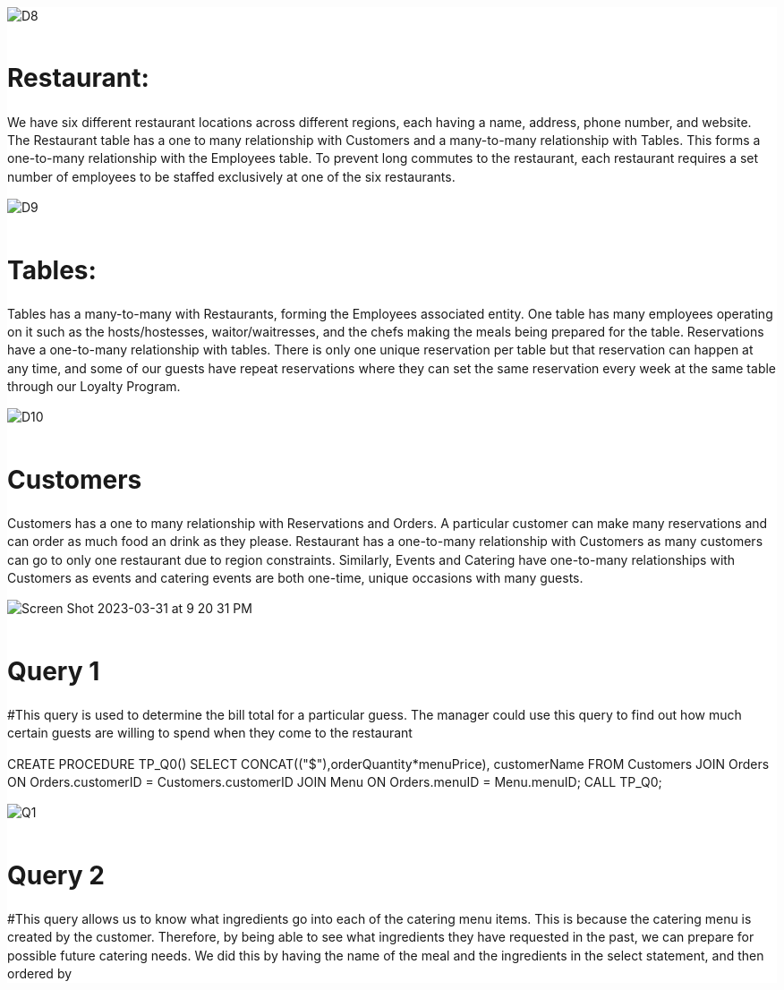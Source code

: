 <img width="329" alt="D8" src="https://user-images.githubusercontent.com/129557979/229250048-b629dd69-bd1c-4efd-9570-623475ac3b7a.png">


# Restaurant:
We have six different restaurant locations across different regions, each having a name, address, phone number, and website. The Restaurant table has a one to many relationship with Customers and a many-to-many relationship with Tables. This forms a one-to-many relationship with the Employees table. To prevent long commutes to the restaurant, each restaurant requires a set number of employees to be staffed exclusively at one of the six restaurants. 

<img width="329" alt="D9" src="https://user-images.githubusercontent.com/129557979/229250055-6bb00503-8a9a-4d25-a7a1-d2148c8a7c8d.png">



# Tables:
Tables has a many-to-many with Restaurants, forming the Employees associated entity. One table has many employees operating on it such as the hosts/hostesses, waitor/waitresses, and the chefs making the meals being prepared for the table. Reservations have a one-to-many relationship with tables. There is only one unique reservation per table but that reservation can happen at any time, and some of our guests have repeat reservations where they can set the same reservation every week at the same table through our Loyalty Program.

<img width="331" alt="D10" src="https://user-images.githubusercontent.com/129557979/229250063-d3e8c570-f56c-4ad7-866c-fa1f1a7a1a26.png">

# Customers
Customers has a one to many relationship with Reservations and Orders. A particular customer can make many reservations and can order as much food an drink as they please. Restaurant has a one-to-many relationship with Customers as many customers can go to only one restaurant due to region constraints. Similarly, Events and Catering have one-to-many relationships with Customers as events and catering events are both one-time, unique occasions with many guests.  

<img width="663" alt="Screen Shot 2023-03-31 at 9 20 31 PM" src="https://user-images.githubusercontent.com/129555704/229258881-6fed6de0-3f26-486d-b8c9-1ea6426ad9e1.png">

# Query 1
#This query is used to determine the bill total for a particular guess. The manager could use this query to find out how much certain guests are willing to spend when they come to the restaurant

CREATE PROCEDURE TP_Q0()
SELECT CONCAT(("$"),orderQuantity*menuPrice), customerName
FROM Customers
JOIN Orders ON Orders.customerID = Customers.customerID
JOIN Menu ON Orders.menuID = Menu.menuID;
CALL TP_Q0;


<img width="298" alt="Q1" src="https://user-images.githubusercontent.com/129557979/229248485-b73d8034-fd48-4e44-a871-f8e129ebd02d.png">

# Query 2
#This query allows us to know what ingredients go into each of the catering menu items. This is because the catering menu is created by the customer. Therefore, by being able to see what ingredients they have requested in the past, we can prepare for possible future catering needs. We did this by having the name of the meal and the ingredients in the select statement, and then ordered by 
